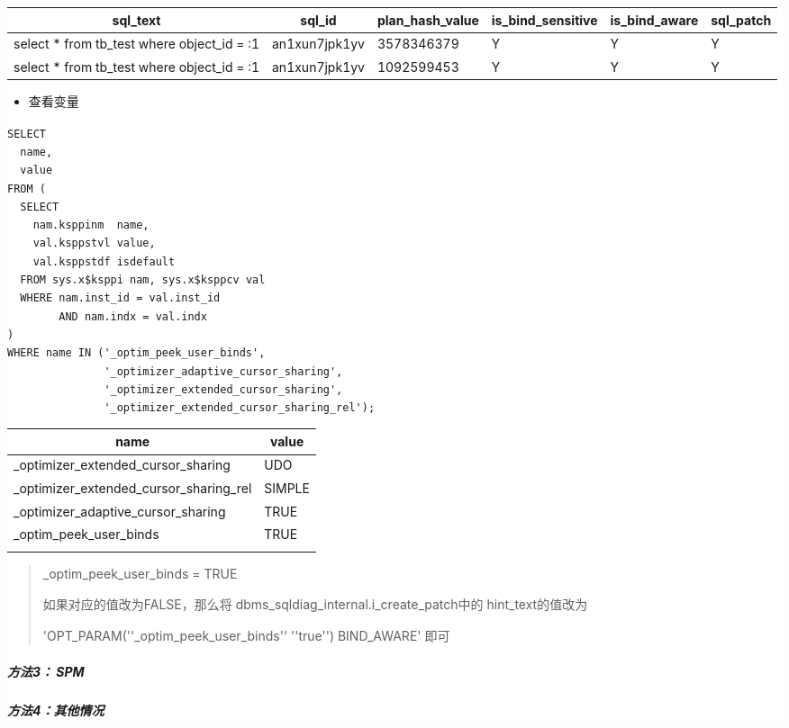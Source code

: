 | sql_text                                 | sql_id        | plan_hash_value | is_bind_sensitive | is_bind_aware | sql_patch |
| ---------------------------------------- | ------------- | --------------- | ----------------- | ------------- | --------- |
| select *  from tb_test where object_id = :1 | an1xun7jpk1yv | 3578346379      | Y                 | Y             | Y         |
| select *  from tb_test where object_id = :1 | an1xun7jpk1yv | 1092599453      | Y                 | Y             | Y         |

-   查看变量

```plsql
SELECT
  name,
  value
FROM (
  SELECT
    nam.ksppinm  name,
    val.ksppstvl value,
    val.ksppstdf isdefault
  FROM sys.x$ksppi nam, sys.x$ksppcv val
  WHERE nam.inst_id = val.inst_id
        AND nam.indx = val.indx
)
WHERE name IN ('_optim_peek_user_binds',
               '_optimizer_adaptive_cursor_sharing',
               '_optimizer_extended_cursor_sharing',
               '_optimizer_extended_cursor_sharing_rel');
```



| name                                   | value  |
| -------------------------------------- | ------ |
| _optimizer_extended_cursor_sharing     | UDO    |
| _optimizer_extended_cursor_sharing_rel | SIMPLE |
| _optimizer_adaptive_cursor_sharing     | TRUE   |
| _optim_peek_user_binds                 | TRUE   |
|                                        |        |





>   _optim_peek_user_binds = TRUE
>
>   如果对应的值改为FALSE，那么将 dbms_sqldiag_internal.i_create_patch中的 hint_text的值改为
>
>   'OPT_PARAM(''_optim_peek_user_binds'' ''true'') BIND_AWARE' 即可



##### 方法3： SPM



##### 方法4：其他情况
